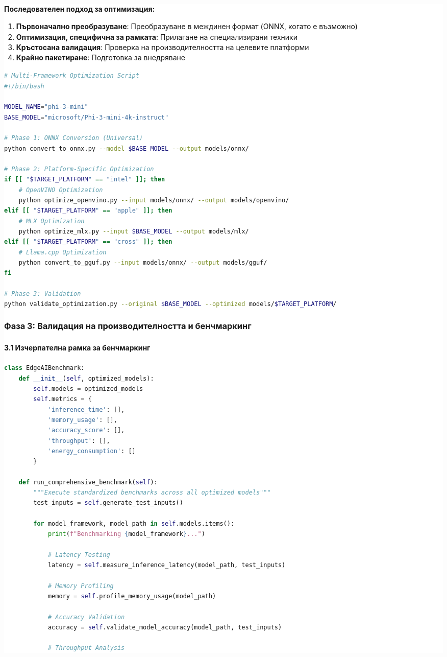 **Последователен подход за оптимизация:**
1. **Първоначално преобразуване**: Преобразуване в междинен формат (ONNX, когато е възможно)
2. **Оптимизация, специфична за рамката**: Прилагане на специализирани техники
3. **Кръстосана валидация**: Проверка на производителността на целевите платформи
4. **Крайно пакетиране**: Подготовка за внедряване

```bash
# Multi-Framework Optimization Script
#!/bin/bash

MODEL_NAME="phi-3-mini"
BASE_MODEL="microsoft/Phi-3-mini-4k-instruct"

# Phase 1: ONNX Conversion (Universal)
python convert_to_onnx.py --model $BASE_MODEL --output models/onnx/

# Phase 2: Platform-Specific Optimization
if [[ "$TARGET_PLATFORM" == "intel" ]]; then
    # OpenVINO Optimization
    python optimize_openvino.py --input models/onnx/ --output models/openvino/
elif [[ "$TARGET_PLATFORM" == "apple" ]]; then
    # MLX Optimization
    python optimize_mlx.py --input $BASE_MODEL --output models/mlx/
elif [[ "$TARGET_PLATFORM" == "cross" ]]; then
    # Llama.cpp Optimization
    python convert_to_gguf.py --input models/onnx/ --output models/gguf/
fi

# Phase 3: Validation
python validate_optimization.py --original $BASE_MODEL --optimized models/$TARGET_PLATFORM/
```

### Фаза 3: Валидация на производителността и бенчмаркинг

#### 3.1 Изчерпателна рамка за бенчмаркинг

```python
class EdgeAIBenchmark:
    def __init__(self, optimized_models):
        self.models = optimized_models
        self.metrics = {
            'inference_time': [],
            'memory_usage': [],
            'accuracy_score': [],
            'throughput': [],
            'energy_consumption': []
        }
    
    def run_comprehensive_benchmark(self):
        """Execute standardized benchmarks across all optimized models"""
        test_inputs = self.generate_test_inputs()
        
        for model_framework, model_path in self.models.items():
            print(f"Benchmarking {model_framework}...")
            
            # Latency Testing
            latency = self.measure_inference_latency(model_path, test_inputs)
            
            # Memory Profiling
            memory = self.profile_memory_usage(model_path)
            
            # Accuracy Validation
            accuracy = self.validate_model_accuracy(model_path, test_inputs)
            
            # Throughput Analysis
```